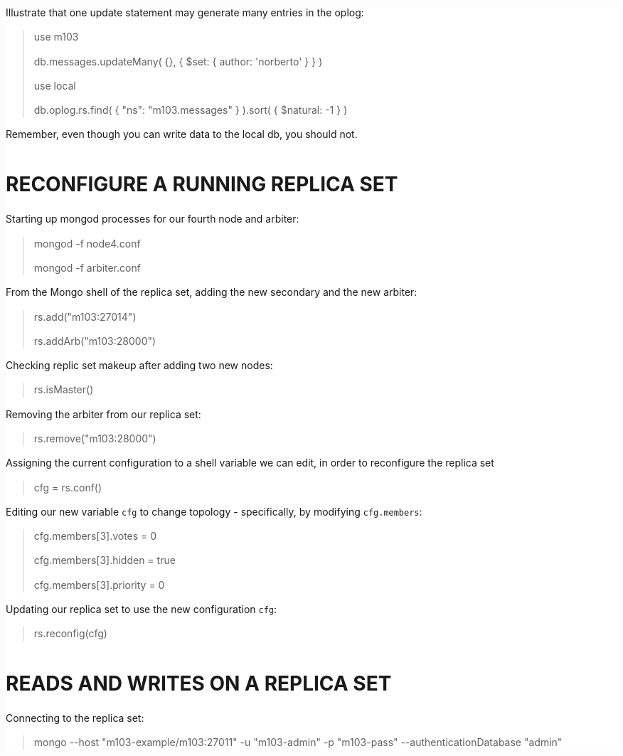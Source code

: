 Illustrate that one update statement may generate many entries in the oplog:

> use m103
>
> db.messages.updateMany( {}, { $set: { author: 'norberto' } } )
>
> use local
>
> db.oplog.rs.find( { "ns": "m103.messages" } ).sort( { $natural: -1 } )

Remember, even though you can write data to the local db, you should not.

# RECONFIGURE A RUNNING REPLICA SET

Starting up mongod processes for our fourth node and arbiter:

> mongod -f node4.conf
>
> mongod -f arbiter.conf

From the Mongo shell of the replica set, adding the new secondary and the new arbiter:

> rs.add("m103:27014")
>
> rs.addArb("m103:28000")

Checking replic set makeup after adding two new nodes:

> rs.isMaster()

Removing the arbiter from our replica set:

> rs.remove("m103:28000")

Assigning the current configuration to a shell variable we can edit, in order to reconfigure the replica set

> cfg = rs.conf()

Editing our new variable `cfg` to change topology - specifically, by modifying `cfg.members`:

> cfg.members[3].votes = 0
>
> cfg.members[3].hidden = true
>
> cfg.members[3].priority = 0

Updating our replica set to use the new configuration `cfg`:

> rs.reconfig(cfg)

# READS AND WRITES ON A REPLICA SET

Connecting to the replica set:

> mongo --host "m103-example/m103:27011" -u "m103-admin" -p "m103-pass" --authenticationDatabase "admin"
